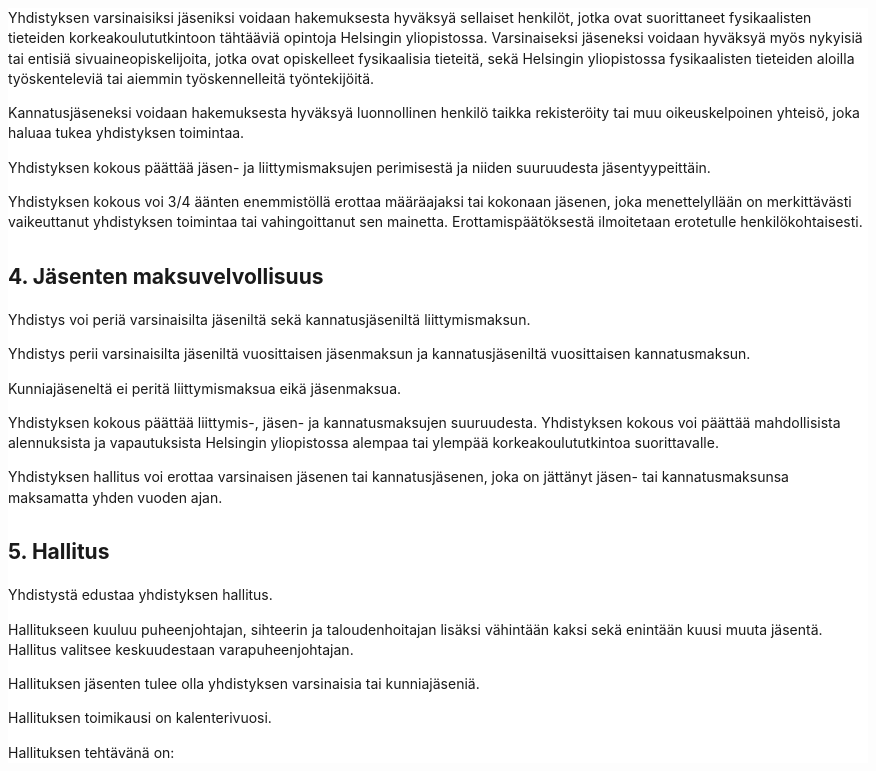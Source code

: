   

Yhdistyksen varsinaisiksi jäseniksi voidaan hakemuksesta hyväksyä sellaiset henkilöt, jotka ovat suorittaneet fysikaalisten tieteiden korkeakoulututkintoon tähtääviä opintoja Helsingin yliopistossa. Varsinaiseksi jäseneksi voidaan hyväksyä myös nykyisiä tai entisiä sivuaineopiskelijoita, jotka ovat opiskelleet fysikaalisia tieteitä, sekä Helsingin yliopistossa fysikaalisten tieteiden aloilla työskenteleviä tai aiemmin työskennelleitä työntekijöitä.

  

Kannatusjäseneksi voidaan hakemuksesta hyväksyä luonnollinen henkilö taikka rekisteröity tai muu oikeuskelpoinen yhteisö, joka haluaa tukea yhdistyksen toimintaa.

  

Yhdistyksen kokous päättää jäsen- ja liittymismaksujen perimisestä ja niiden suuruudesta jäsentyypeittäin.

  

Yhdistyksen kokous voi 3/4 äänten enemmistöllä erottaa määräajaksi tai kokonaan jäsenen, joka menettelyllään on merkittävästi vaikeuttanut yhdistyksen toimintaa tai vahingoittanut sen mainetta. Erottamispäätöksestä ilmoitetaan erotetulle henkilökohtaisesti.

## 4. Jäsenten maksuvelvollisuus

Yhdistys voi periä varsinaisilta jäseniltä sekä kannatusjäseniltä liittymismaksun.

  

Yhdistys perii varsinaisilta jäseniltä vuosittaisen jäsenmaksun ja kannatusjäseniltä vuosittaisen kannatusmaksun.  
  
Kunniajäseneltä ei peritä liittymismaksua eikä jäsenmaksua.

  

Yhdistyksen kokous päättää liittymis-, jäsen- ja kannatusmaksujen suuruudesta. Yhdistyksen kokous voi päättää mahdollisista alennuksista ja vapautuksista Helsingin yliopistossa alempaa tai ylempää korkeakoulututkintoa suorittavalle.

  

Yhdistyksen hallitus voi erottaa varsinaisen jäsenen tai kannatusjäsenen, joka on jättänyt jäsen- tai kannatusmaksunsa maksamatta yhden vuoden ajan.

## 5. Hallitus

Yhdistystä edustaa yhdistyksen hallitus.

Hallitukseen kuuluu puheenjohtajan, sihteerin ja taloudenhoitajan lisäksi vähintään kaksi sekä enintään kuusi muuta jäsentä. Hallitus valitsee keskuudestaan varapuheenjohtajan.

Hallituksen jäsenten tulee olla yhdistyksen varsinaisia tai kunniajäseniä.

  

Hallituksen toimikausi on kalenterivuosi.

  

Hallituksen tehtävänä on:

  
